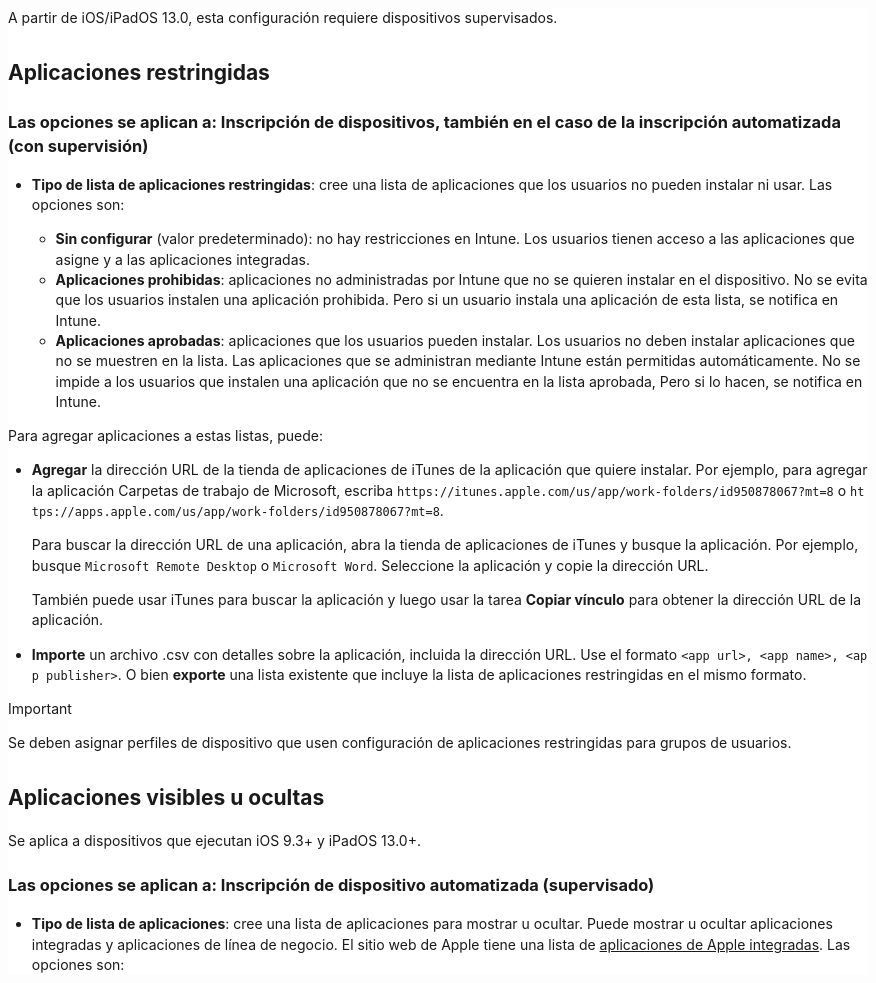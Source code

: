   A partir de iOS/iPadOS 13.0, esta configuración requiere dispositivos supervisados.

## <a name="restricted-apps"></a>Aplicaciones restringidas

### <a name="settings-apply-to-device-enrollment-automated-device-enrollment-supervised"></a>Las opciones se aplican a: Inscripción de dispositivos, también en el caso de la inscripción automatizada (con supervisión)

- **Tipo de lista de aplicaciones restringidas**: cree una lista de aplicaciones que los usuarios no pueden instalar ni usar. Las opciones son:

  - **Sin configurar** (valor predeterminado): no hay restricciones en Intune. Los usuarios tienen acceso a las aplicaciones que asigne y a las aplicaciones integradas.
  - **Aplicaciones prohibidas**: aplicaciones no administradas por Intune que no se quieren instalar en el dispositivo. No se evita que los usuarios instalen una aplicación prohibida. Pero si un usuario instala una aplicación de esta lista, se notifica en Intune.
  - **Aplicaciones aprobadas**: aplicaciones que los usuarios pueden instalar. Los usuarios no deben instalar aplicaciones que no se muestren en la lista. Las aplicaciones que se administran mediante Intune están permitidas automáticamente. No se impide a los usuarios que instalen una aplicación que no se encuentra en la lista aprobada, Pero si lo hacen, se notifica en Intune.

Para agregar aplicaciones a estas listas, puede:

- **Agregar** la dirección URL de la tienda de aplicaciones de iTunes de la aplicación que quiere instalar. Por ejemplo, para agregar la aplicación Carpetas de trabajo de Microsoft, escriba `https://itunes.apple.com/us/app/work-folders/id950878067?mt=8` o `https://apps.apple.com/us/app/work-folders/id950878067?mt=8`.

  Para buscar la dirección URL de una aplicación, abra la tienda de aplicaciones de iTunes y busque la aplicación. Por ejemplo, busque `Microsoft Remote Desktop` o `Microsoft Word`. Seleccione la aplicación y copie la dirección URL.

  También puede usar iTunes para buscar la aplicación y luego usar la tarea **Copiar vínculo** para obtener la dirección URL de la aplicación.

- **Importe** un archivo .csv con detalles sobre la aplicación, incluida la dirección URL. Use el formato `<app url>, <app name>, <app publisher>`. O bien **exporte** una lista existente que incluye la lista de aplicaciones restringidas en el mismo formato.

> [!IMPORTANT]
> Se deben asignar perfiles de dispositivo que usen configuración de aplicaciones restringidas para grupos de usuarios.

## <a name="show-or-hide-apps"></a>Aplicaciones visibles u ocultas

Se aplica a dispositivos que ejecutan iOS 9.3+ y iPadOS 13.0+.

### <a name="settings-apply-to-automated-device-enrollment-supervised"></a>Las opciones se aplican a: Inscripción de dispositivo automatizada (supervisado)

- **Tipo de lista de aplicaciones**: cree una lista de aplicaciones para mostrar u ocultar. Puede mostrar u ocultar aplicaciones integradas y aplicaciones de línea de negocio. El sitio web de Apple tiene una lista de [aplicaciones de Apple integradas](https://support.apple.com/HT208094). Las opciones son:
